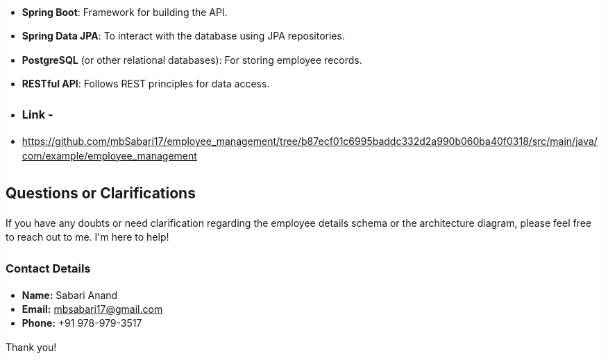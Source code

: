 - **Spring Boot**: Framework for building the API.
- **Spring Data JPA**: To interact with the database using JPA repositories.
- **PostgreSQL** (or other relational databases): For storing employee records.
- **RESTful API**: Follows REST principles for data access.

- ### Link -
- https://github.com/mbSabari17/employee_management/tree/b87ecf01c6995baddc332d2a990b060ba40f0318/src/main/java/com/example/employee_management

## Questions or Clarifications

If you have any doubts or need clarification regarding the employee details schema or the architecture diagram, please feel free to reach out to me. I'm here to help!

### Contact Details
- **Name:** Sabari Anand
- **Email:** mbsabari17@gmail.com
- **Phone:** +91 978-979-3517

Thank you!

